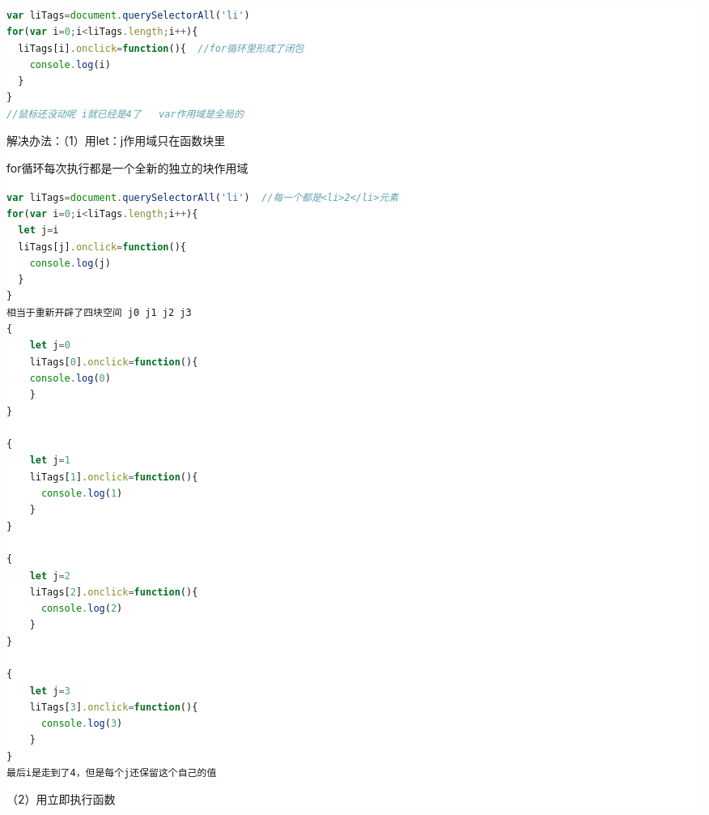 ```javascript
var liTags=document.querySelectorAll('li')
for(var i=0;i<liTags.length;i++){
  liTags[i].onclick=function(){  //for循环里形成了闭包
    console.log(i)
  }
}
//鼠标还没动呢 i就已经是4了   var作用域是全局的
```

解决办法：（1）用let：j作用域只在函数块里

for循环每次执行都是一个全新的独立的块作用域

```javascript
var liTags=document.querySelectorAll('li')  //每一个都是<li>2</li>元素
for(var i=0;i<liTags.length;i++){
  let j=i
  liTags[j].onclick=function(){
    console.log(j)
  }
}
相当于重新开辟了四块空间 j0 j1 j2 j3
{
	let j=0
	liTags[0].onclick=function(){
  	console.log(0)
	}
}

{
	let j=1
	liTags[1].onclick=function(){
 	  console.log(1)
	}
}

{
	let j=2
	liTags[2].onclick=function(){
 	  console.log(2)
	}
}

{
	let j=3
	liTags[3].onclick=function(){
 	  console.log(3)
	}
}
最后i是走到了4，但是每个j还保留这个自己的值
```

（2）用立即执行函数
